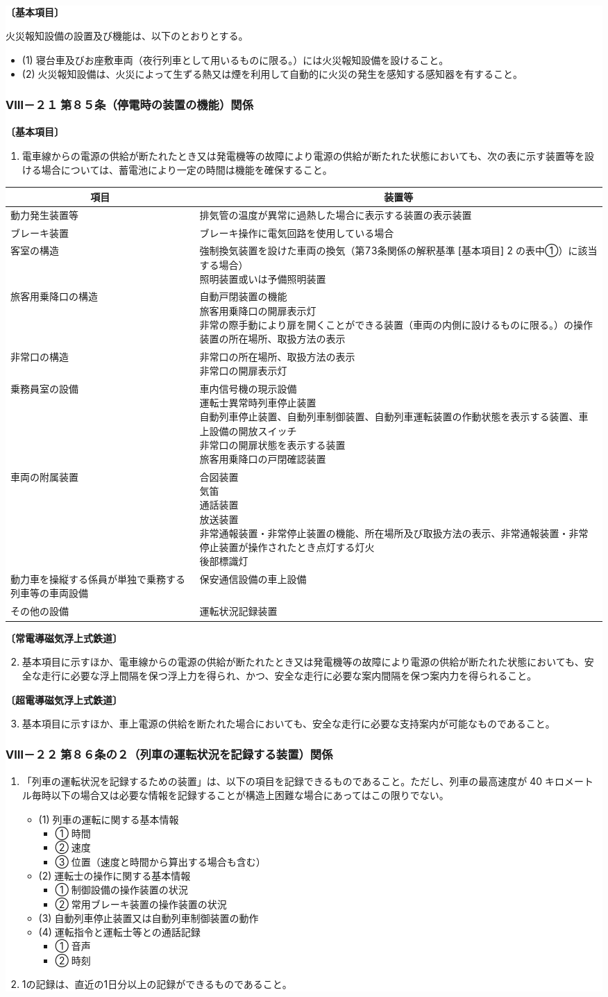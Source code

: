 **〔基本項目〕**

火災報知設備の設置及び機能は、以下のとおりとする。
* (1) 寝台車及びお座敷車両（夜行列車として用いるものに限る。）には火災報知設備を設けること。
* (2) 火災報知設備は、火災によって生ずる熱又は煙を利用して自動的に火災の発生を感知する感知器を有すること。




### Ⅷ－２１ 第８５条（停電時の装置の機能）関係

**〔基本項目〕**

1. 電車線からの電源の供給が断たれたとき又は発電機等の故障により電源の供給が断たれた状態においても、次の表に示す装置等を設ける場合については、蓄電池により一定の時間は機能を確保すること。

| 項目 | 装置等 |
|---|---|
| 動力発生装置等 | 排気管の温度が異常に過熱した場合に表示する装置の表示装置 |
| ブレーキ装置 | ブレーキ操作に電気回路を使用している場合 |
| 客室の構造 | 強制換気装置を設けた車両の換気（第73条関係の解釈基準 [基本項目] 2 の表中①）に該当する場合）<br>照明装置或いは予備照明装置 |
| 旅客用乗降口の構造 | 自動戸閉装置の機能<br>旅客用乗降口の開扉表示灯<br>非常の際手動により扉を開くことができる装置（車両の内側に設けるものに限る。）の操作装置の所在場所、取扱方法の表示 |
| 非常口の構造 | 非常口の所在場所、取扱方法の表示<br>非常口の開扉表示灯 |
| 乗務員室の設備 | 車内信号機の現示設備<br>運転士異常時列車停止装置<br>自動列車停止装置、自動列車制御装置、自動列車運転装置の作動状態を表示する装置、車上設備の開放スイッチ<br>非常口の開扉状態を表示する装置<br>旅客用乗降口の戸閉確認装置 |
| 車両の附属装置 | 合図装置<br>気笛<br>通話装置<br>放送装置<br>非常通報装置・非常停止装置の機能、所在場所及び取扱方法の表示、非常通報装置・非常停止装置が操作されたとき点灯する灯火<br>後部標識灯 |
| 動力車を操縦する係員が単独で乗務する列車等の車両設備 | 保安通信設備の車上設備 |
| その他の設備 | 運転状況記録装置 |

**〔常電導磁気浮上式鉄道〕**

2. 基本項目に示すほか、電車線からの電源の供給が断たれたとき又は発電機等の故障により電源の供給が断たれた状態においても、安全な走行に必要な浮上間隔を保つ浮上力を得られ、かつ、安全な走行に必要な案内間隔を保つ案内力を得られること。

**〔超電導磁気浮上式鉄道〕**

3. 基本項目に示すほか、車上電源の供給を断たれた場合においても、安全な走行に必要な支持案内が可能なものであること。


### Ⅷ－２２ 第８６条の２（列車の運転状況を記録する装置）関係

1. 「列車の運転状況を記録するための装置」は、以下の項目を記録できるものであること。ただし、列車の最高速度が 40 キロメートル毎時以下の場合又は必要な情報を記録することが構造上困難な場合にあってはこの限りでない。
    * (1) 列車の運転に関する基本情報
        * ① 時間
        * ② 速度
        * ③ 位置（速度と時間から算出する場合も含む）
    * (2) 運転士の操作に関する基本情報
        * ① 制御設備の操作装置の状況
        * ② 常用ブレーキ装置の操作装置の状況
    * (3) 自動列車停止装置又は自動列車制御装置の動作
    * (4) 運転指令と運転士等との通話記録
        * ① 音声
        * ② 時刻

2. 1の記録は、直近の1日分以上の記録ができるものであること。

